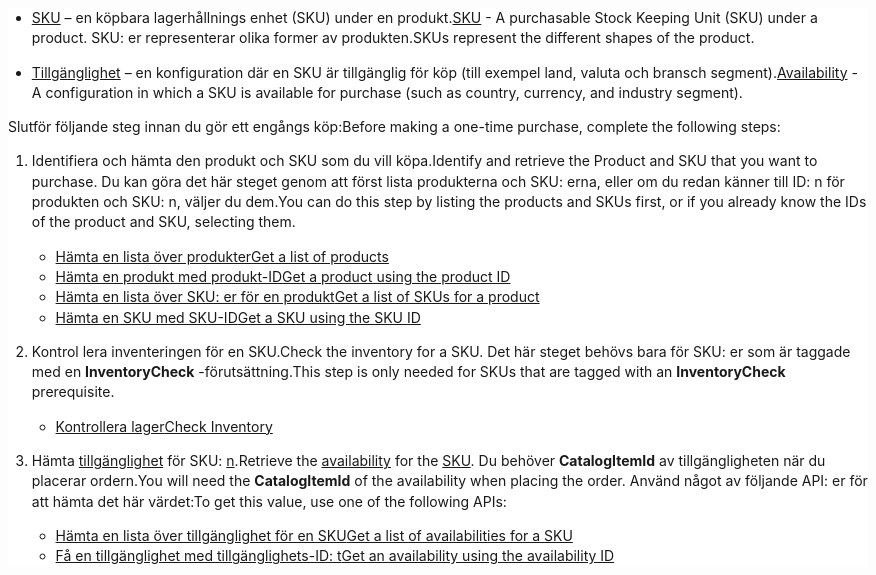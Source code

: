 - <span data-ttu-id="9b3df-251">[SKU](product-resources.md#sku) – en köpbara lagerhållnings enhet (SKU) under en produkt.</span><span class="sxs-lookup"><span data-stu-id="9b3df-251">[SKU](product-resources.md#sku) - A purchasable Stock Keeping Unit (SKU) under a product.</span></span> <span data-ttu-id="9b3df-252">SKU: er representerar olika former av produkten.</span><span class="sxs-lookup"><span data-stu-id="9b3df-252">SKUs represent the different shapes of the product.</span></span>

- <span data-ttu-id="9b3df-253">[Tillgänglighet](product-resources.md#availability) – en konfiguration där en SKU är tillgänglig för köp (till exempel land, valuta och bransch segment).</span><span class="sxs-lookup"><span data-stu-id="9b3df-253">[Availability](product-resources.md#availability) - A configuration in which a SKU is available for purchase (such as country, currency, and industry segment).</span></span>

<span data-ttu-id="9b3df-254">Slutför följande steg innan du gör ett engångs köp:</span><span class="sxs-lookup"><span data-stu-id="9b3df-254">Before making a one-time purchase, complete the following steps:</span></span>

1. <span data-ttu-id="9b3df-255">Identifiera och hämta den produkt och SKU som du vill köpa.</span><span class="sxs-lookup"><span data-stu-id="9b3df-255">Identify and retrieve the Product and SKU that you want to purchase.</span></span> <span data-ttu-id="9b3df-256">Du kan göra det här steget genom att först lista produkterna och SKU: erna, eller om du redan känner till ID: n för produkten och SKU: n, väljer du dem.</span><span class="sxs-lookup"><span data-stu-id="9b3df-256">You can do this step by listing the products and SKUs first, or if you already know the IDs of the product and SKU, selecting them.</span></span>

   - [<span data-ttu-id="9b3df-257">Hämta en lista över produkter</span><span class="sxs-lookup"><span data-stu-id="9b3df-257">Get a list of products</span></span>](get-a-list-of-products.md)
   - [<span data-ttu-id="9b3df-258">Hämta en produkt med produkt-ID</span><span class="sxs-lookup"><span data-stu-id="9b3df-258">Get a product using the product ID</span></span>](get-a-product-by-id.md)
   - [<span data-ttu-id="9b3df-259">Hämta en lista över SKU: er för en produkt</span><span class="sxs-lookup"><span data-stu-id="9b3df-259">Get a list of SKUs for a product</span></span>](get-a-list-of-skus-for-a-product.md)
   - [<span data-ttu-id="9b3df-260">Hämta en SKU med SKU-ID</span><span class="sxs-lookup"><span data-stu-id="9b3df-260">Get a SKU using the SKU ID</span></span>](get-a-sku-by-id.md)

2. <span data-ttu-id="9b3df-261">Kontrol lera inventeringen för en SKU.</span><span class="sxs-lookup"><span data-stu-id="9b3df-261">Check the inventory for a SKU.</span></span> <span data-ttu-id="9b3df-262">Det här steget behövs bara för SKU: er som är taggade med en **InventoryCheck** -förutsättning.</span><span class="sxs-lookup"><span data-stu-id="9b3df-262">This step is only needed for SKUs that are tagged with an **InventoryCheck** prerequisite.</span></span>

   - [<span data-ttu-id="9b3df-263">Kontrollera lager</span><span class="sxs-lookup"><span data-stu-id="9b3df-263">Check Inventory</span></span>](check-inventory.md)

3. <span data-ttu-id="9b3df-264">Hämta [tillgänglighet](product-resources.md#availability) för SKU: [n](product-resources.md#sku).</span><span class="sxs-lookup"><span data-stu-id="9b3df-264">Retrieve the [availability](product-resources.md#availability) for the [SKU](product-resources.md#sku).</span></span> <span data-ttu-id="9b3df-265">Du behöver **CatalogItemId** av tillgängligheten när du placerar ordern.</span><span class="sxs-lookup"><span data-stu-id="9b3df-265">You will need the **CatalogItemId** of the availability when placing the order.</span></span> <span data-ttu-id="9b3df-266">Använd något av följande API: er för att hämta det här värdet:</span><span class="sxs-lookup"><span data-stu-id="9b3df-266">To get this value, use one of the following APIs:</span></span>

   - [<span data-ttu-id="9b3df-267">Hämta en lista över tillgänglighet för en SKU</span><span class="sxs-lookup"><span data-stu-id="9b3df-267">Get a list of availabilities for a SKU</span></span>](get-a-list-of-availabilities-for-a-sku.md)
   - [<span data-ttu-id="9b3df-268">Få en tillgänglighet med tillgänglighets-ID: t</span><span class="sxs-lookup"><span data-stu-id="9b3df-268">Get an availability using the availability ID</span></span>](get-an-availability-by-id.md)
